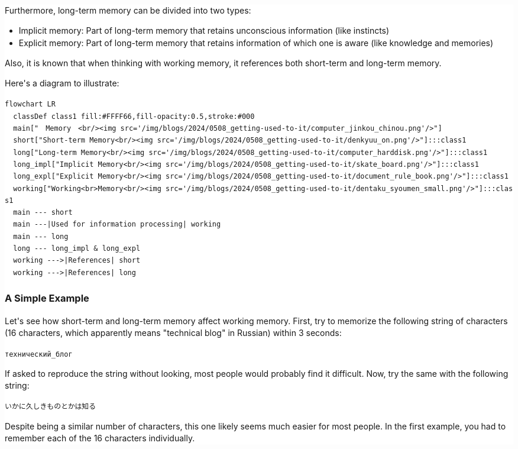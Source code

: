 Furthermore, long-term memory can be divided into two types:
- Implicit memory: Part of long-term memory that retains unconscious information (like instincts)
- Explicit memory: Part of long-term memory that retains information of which one is aware (like knowledge and memories)

[^1]: Technically, there's something called "momentary memory," but it's omitted here for the sake of context.

Also, it is known that when thinking with working memory, it references both short-term and long-term memory.

Here's a diagram to illustrate:

```mermaid
flowchart LR
  classDef class1 fill:#FFFF66,fill-opacity:0.5,stroke:#000
  main["　Memory　<br/><img src='/img/blogs/2024/0508_getting-used-to-it/computer_jinkou_chinou.png'/>"]
  short["Short-term Memory<br/><img src='/img/blogs/2024/0508_getting-used-to-it/denkyuu_on.png'/>"]:::class1
  long["Long-term Memory<br/><img src='/img/blogs/2024/0508_getting-used-to-it/computer_harddisk.png'/>"]:::class1
  long_impl["Implicit Memory<br/><img src='/img/blogs/2024/0508_getting-used-to-it/skate_board.png'/>"]:::class1
  long_expl["Explicit Memory<br/><img src='/img/blogs/2024/0508_getting-used-to-it/document_rule_book.png'/>"]:::class1
  working["Working<br>Memory<br/><img src='/img/blogs/2024/0508_getting-used-to-it/dentaku_syoumen_small.png'/>"]:::class1
  main --- short
  main ---|Used for information processing| working
  main --- long
  long --- long_impl & long_expl
  working --->|References| short
  working --->|References| long
```

<img src='/img/blogs/2024/0508_getting-used-to-it/denkyuu_on.png' style='display: none;'/>
<img src='/img/blogs/2024/0508_getting-used-to-it/computer_jinkou_chinou.png' style='display: none;'/>
<img src='/img/blogs/2024/0508_getting-used-to-it/computer_harddisk.png' style='display: none'; />
<img src='/img/blogs/2024/0508_getting-used-to-it/dentaku_syoumen_small.png' style='display: none'; />
<img src='/img/blogs/2024/0508_getting-used-to-it/skate_board.png' style='display: none'; />
<img src='/img/blogs/2024/0508_getting-used-to-it/document_rule_book.png' style='display: none'; />

### A Simple Example
Let's see how short-term and long-term memory affect working memory. First, try to memorize the following string of characters (16 characters, which apparently means "technical blog" in Russian) within 3 seconds:
```
технический_блог
```

If asked to reproduce the string without looking, most people would probably find it difficult. Now, try the same with the following string:
```
いかに久しきものとかは知る
```
Despite being a similar number of characters, this one likely seems much easier for most people. In the first example, you had to remember each of the 16 characters individually.


[^2]: The term used in the book is "chunk." Here, it's expressed as a collection of characters, but the book uses it in a broader sense.
[^3]: I'll only share the [slides](https://speakerdeck.com/yonetty/tech-to-read-tech-books) from a lecture I found personally useful.